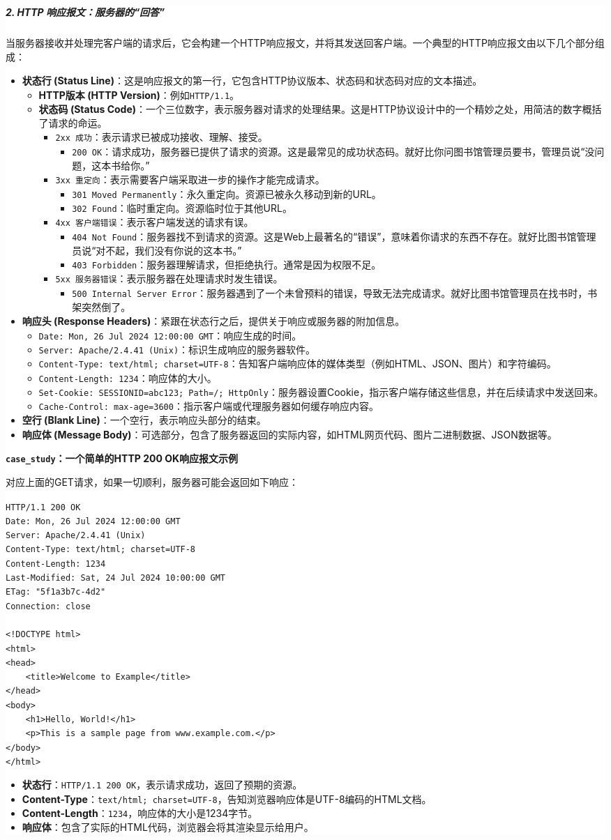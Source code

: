 ##### 2. HTTP 响应报文：服务器的“回答”

当服务器接收并处理完客户端的请求后，它会构建一个HTTP响应报文，并将其发送回客户端。一个典型的HTTP响应报文由以下几个部分组成：

*   **状态行 (Status Line)**：这是响应报文的第一行，它包含HTTP协议版本、状态码和状态码对应的文本描述。
    *   **HTTP版本 (HTTP Version)**：例如`HTTP/1.1`。
    *   **状态码 (Status Code)**：一个三位数字，表示服务器对请求的处理结果。这是HTTP协议设计中的一个精妙之处，用简洁的数字概括了请求的命运。
        *   `2xx 成功`：表示请求已被成功接收、理解、接受。
            *   `200 OK`：请求成功，服务器已提供了请求的资源。这是最常见的成功状态码。就好比你问图书馆管理员要书，管理员说“没问题，这本书给你。”
        *   `3xx 重定向`：表示需要客户端采取进一步的操作才能完成请求。
            *   `301 Moved Permanently`：永久重定向。资源已被永久移动到新的URL。
            *   `302 Found`：临时重定向。资源临时位于其他URL。
        *   `4xx 客户端错误`：表示客户端发送的请求有误。
            *   `404 Not Found`：服务器找不到请求的资源。这是Web上最著名的“错误”，意味着你请求的东西不存在。就好比图书馆管理员说“对不起，我们没有你说的这本书。”
            *   `403 Forbidden`：服务器理解请求，但拒绝执行。通常是因为权限不足。
        *   `5xx 服务器错误`：表示服务器在处理请求时发生错误。
            *   `500 Internal Server Error`：服务器遇到了一个未曾预料的错误，导致无法完成请求。就好比图书馆管理员在找书时，书架突然倒了。
*   **响应头 (Response Headers)**：紧跟在状态行之后，提供关于响应或服务器的附加信息。
    *   `Date: Mon, 26 Jul 2024 12:00:00 GMT`：响应生成的时间。
    *   `Server: Apache/2.4.41 (Unix)`：标识生成响应的服务器软件。
    *   `Content-Type: text/html; charset=UTF-8`：告知客户端响应体的媒体类型（例如HTML、JSON、图片）和字符编码。
    *   `Content-Length: 1234`：响应体的大小。
    *   `Set-Cookie: SESSIONID=abc123; Path=/; HttpOnly`：服务器设置Cookie，指示客户端存储这些信息，并在后续请求中发送回来。
    *   `Cache-Control: max-age=3600`：指示客户端或代理服务器如何缓存响应内容。
*   **空行 (Blank Line)**：一个空行，表示响应头部分的结束。
*   **响应体 (Message Body)**：可选部分，包含了服务器返回的实际内容，如HTML网页代码、图片二进制数据、JSON数据等。

**`case_study`：一个简单的HTTP 200 OK响应报文示例**

对应上面的GET请求，如果一切顺利，服务器可能会返回如下响应：

```http
HTTP/1.1 200 OK
Date: Mon, 26 Jul 2024 12:00:00 GMT
Server: Apache/2.4.41 (Unix)
Content-Type: text/html; charset=UTF-8
Content-Length: 1234
Last-Modified: Sat, 24 Jul 2024 10:00:00 GMT
ETag: "5f1a3b7c-4d2"
Connection: close

<!DOCTYPE html>
<html>
<head>
    <title>Welcome to Example</title>
</head>
<body>
    <h1>Hello, World!</h1>
    <p>This is a sample page from www.example.com.</p>
</body>
</html>
```
*   **状态行**：`HTTP/1.1 200 OK`，表示请求成功，返回了预期的资源。
*   **Content-Type**：`text/html; charset=UTF-8`，告知浏览器响应体是UTF-8编码的HTML文档。
*   **Content-Length**：`1234`，响应体的大小是1234字节。
*   **响应体**：包含了实际的HTML代码，浏览器会将其渲染显示给用户。
